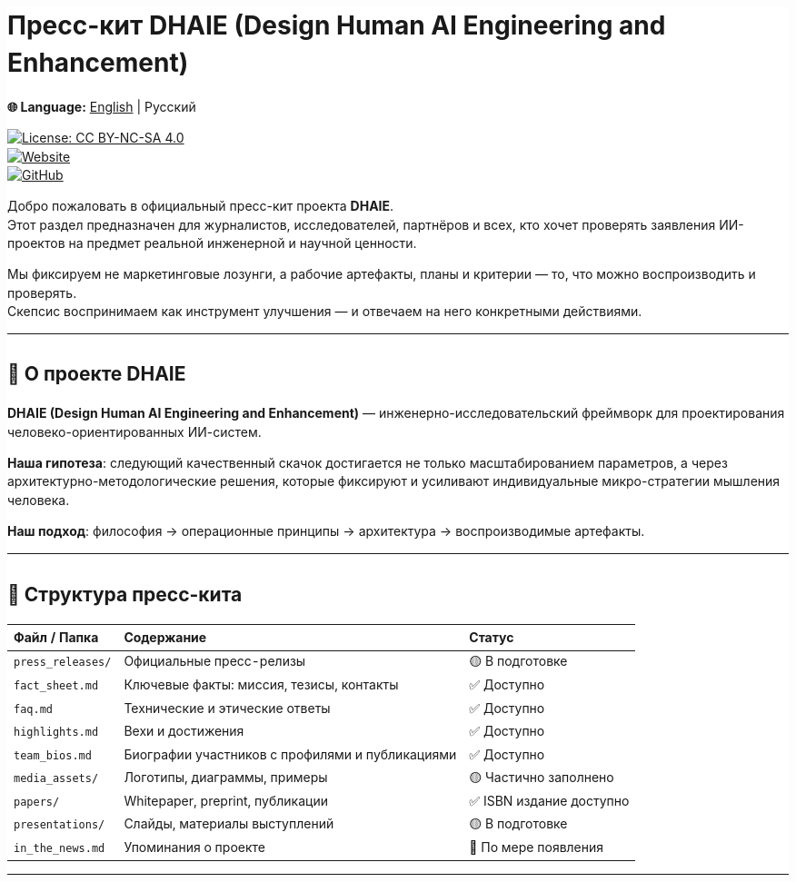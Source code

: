 

# Пресс-кит DHAIE (Design Human AI Engineering and Enhancement)

**🌐 Language:** [English](README.en.md) | Русский

[![License: CC BY-NC-SA 4.0](https://img.shields.io/badge/License-CC_BY_NC_SA_4.0-lightgrey.svg)](https://creativecommons.org/licenses/by-nc-sa/4.0/)  
[![Website](https://img.shields.io/badge/Visit-Website-blue)](https://www.designhumanai.com)  
[![GitHub](https://img.shields.io/badge/GitHub-Repository-black)](https://github.com/designhumanai/design-human-ai)

Добро пожаловать в официальный пресс-кит проекта **DHAIE**.  
Этот раздел предназначен для журналистов, исследователей, партнёров и всех, кто хочет проверять заявления ИИ-проектов на предмет реальной инженерной и научной ценности.

Мы фиксируем не маркетинговые лозунги, а рабочие артефакты, планы и критерии — то, что можно воспроизводить и проверять.  
Скепсис воспринимаем как инструмент улучшения — и отвечаем на него конкретными действиями.

---

## 🚀 О проекте DHAIE

**DHAIE (Design Human AI Engineering and Enhancement)** — инженерно-исследовательский фреймворк для проектирования человеко-ориентированных ИИ-систем.

**Наша гипотеза**: следующий качественный скачок достигается не только масштабированием параметров, а через архитектурно-методологические решения, которые фиксируют и усиливают индивидуальные микро-стратегии мышления человека.

**Наш подход**: философия → операционные принципы → архитектура → воспроизводимые артефакты.

---

## 📂 Структура пресс-кита

| Файл / Папка | Содержание | Статус |
| :--- | :--- | :--- |
| `press_releases/` | Официальные пресс-релизы | 🟡 В подготовке |
| `fact_sheet.md` | Ключевые факты: миссия, тезисы, контакты | ✅ Доступно |
| `faq.md` | Технические и этические ответы | ✅ Доступно |
| `highlights.md` | Вехи и достижения | ✅ Доступно |
| `team_bios.md` | Биографии участников с профилями и публикациями | ✅ Доступно |
| `media_assets/` | Логотипы, диаграммы, примеры | 🟡 Частично заполнено |
| `papers/` | Whitepaper, preprint, публикации | ✅ ISBN издание доступно |
| `presentations/` | Слайды, материалы выступлений | 🟡 В подготовке |
| `in_the_news.md` | Упоминания о проекте | 🔄 По мере появления |

---